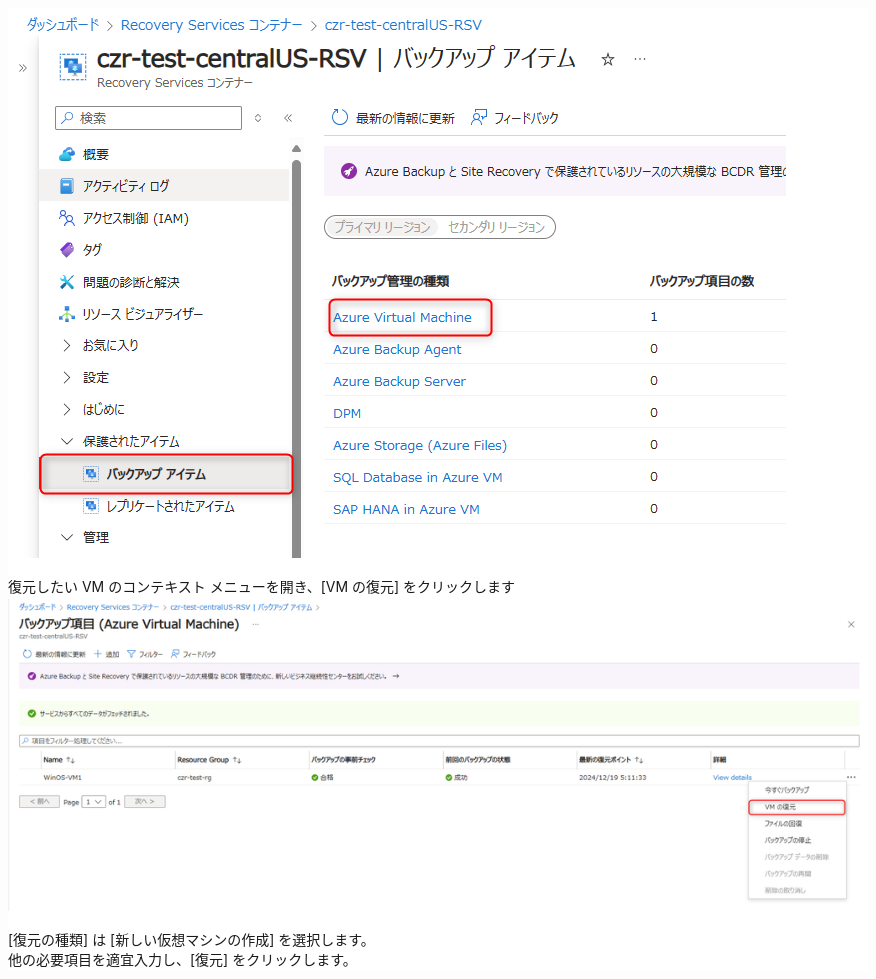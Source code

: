 ![](./CZR/CZR_09.png) 

復元したい VM のコンテキスト メニューを開き、[VM の復元] をクリックします
![](./CZR/CZR_10.png) 

[復元の種類] は [新しい仮想マシンの作成] を選択します。  
他の必要項目を適宜入力し、[復元] をクリックします。